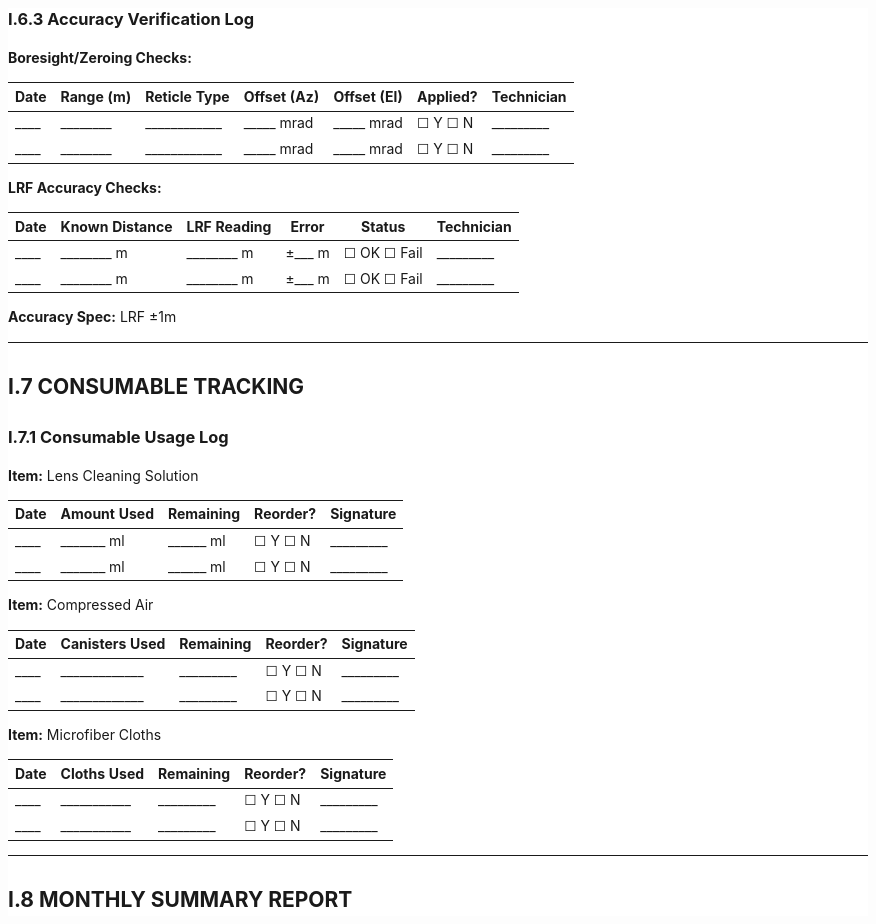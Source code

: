 
### I.6.3 Accuracy Verification Log

**Boresight/Zeroing Checks:**

| Date | Range (m) | Reticle Type | Offset (Az) | Offset (El) | Applied? | Technician |
|------|-----------|--------------|-------------|-------------|----------|------------|
| ____ | ________ | ____________ | _____ mrad | _____ mrad | ☐ Y ☐ N | _________ |
| ____ | ________ | ____________ | _____ mrad | _____ mrad | ☐ Y ☐ N | _________ |

**LRF Accuracy Checks:**

| Date | Known Distance | LRF Reading | Error | Status | Technician |
|------|----------------|-------------|-------|--------|------------|
| ____ | ________ m | ________ m | ±___ m | ☐ OK ☐ Fail | _________ |
| ____ | ________ m | ________ m | ±___ m | ☐ OK ☐ Fail | _________ |

**Accuracy Spec:** LRF ±1m

---

## I.7 CONSUMABLE TRACKING

### I.7.1 Consumable Usage Log

**Item:** Lens Cleaning Solution

| Date | Amount Used | Remaining | Reorder? | Signature |
|------|-------------|-----------|----------|-----------|
| ____ | _______ ml | ______ ml | ☐ Y ☐ N | _________ |
| ____ | _______ ml | ______ ml | ☐ Y ☐ N | _________ |

**Item:** Compressed Air

| Date | Canisters Used | Remaining | Reorder? | Signature |
|------|----------------|-----------|----------|-----------|
| ____ | _____________ | _________ | ☐ Y ☐ N | _________ |
| ____ | _____________ | _________ | ☐ Y ☐ N | _________ |

**Item:** Microfiber Cloths

| Date | Cloths Used | Remaining | Reorder? | Signature |
|------|-------------|-----------|----------|-----------|
| ____ | ___________ | _________ | ☐ Y ☐ N | _________ |
| ____ | ___________ | _________ | ☐ Y ☐ N | _________ |

---

## I.8 MONTHLY SUMMARY REPORT
